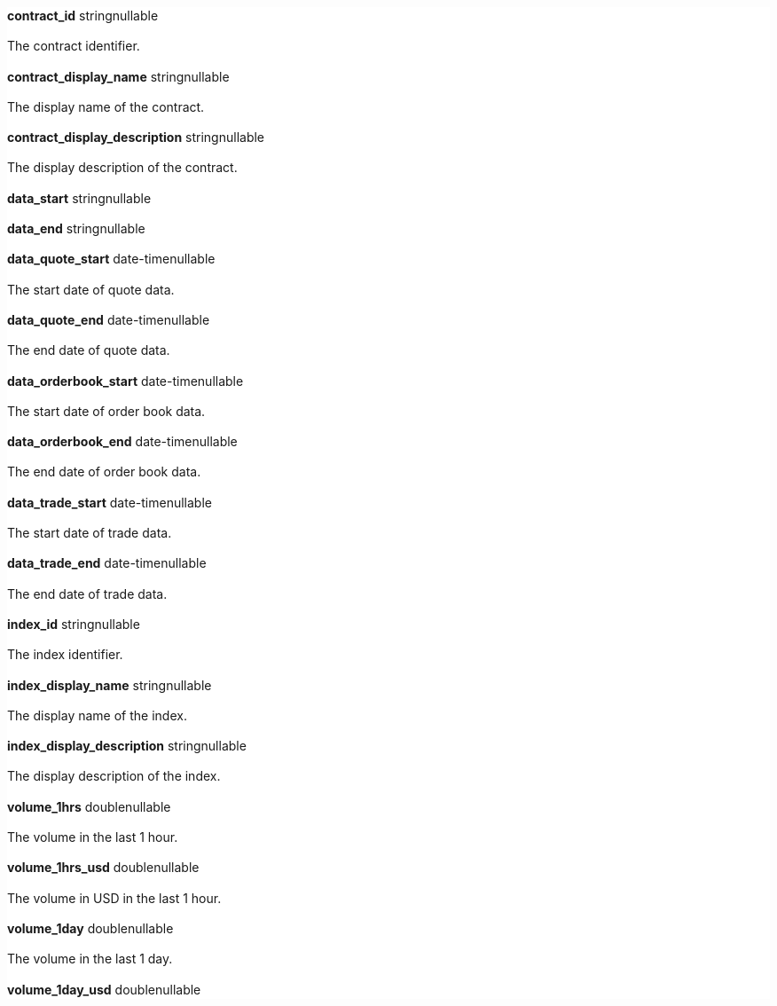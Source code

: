 **contract\_id** stringnullable

The contract identifier.

**contract\_display\_name** stringnullable

The display name of the contract.

**contract\_display\_description** stringnullable

The display description of the contract.

**data\_start** stringnullable

**data\_end** stringnullable

**data\_quote\_start** date-timenullable

The start date of quote data.

**data\_quote\_end** date-timenullable

The end date of quote data.

**data\_orderbook\_start** date-timenullable

The start date of order book data.

**data\_orderbook\_end** date-timenullable

The end date of order book data.

**data\_trade\_start** date-timenullable

The start date of trade data.

**data\_trade\_end** date-timenullable

The end date of trade data.

**index\_id** stringnullable

The index identifier.

**index\_display\_name** stringnullable

The display name of the index.

**index\_display\_description** stringnullable

The display description of the index.

**volume\_1hrs** doublenullable

The volume in the last 1 hour.

**volume\_1hrs\_usd** doublenullable

The volume in USD in the last 1 hour.

**volume\_1day** doublenullable

The volume in the last 1 day.

**volume\_1day\_usd** doublenullable
